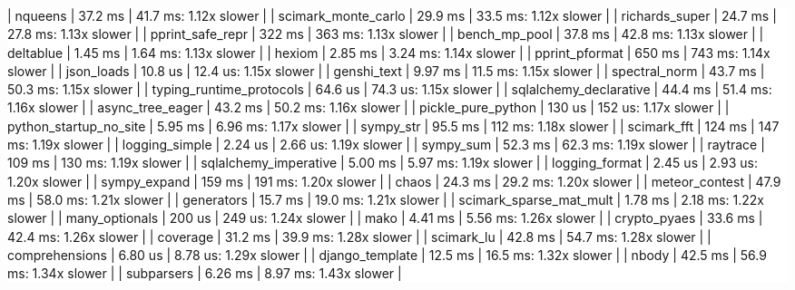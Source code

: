 | nqueens                          | 37.2 ms                                                        | 41.7 ms: 1.12x slower                                    |
| scimark_monte_carlo              | 29.9 ms                                                        | 33.5 ms: 1.12x slower                                    |
| richards_super                   | 24.7 ms                                                        | 27.8 ms: 1.13x slower                                    |
| pprint_safe_repr                 | 322 ms                                                         | 363 ms: 1.13x slower                                     |
| bench_mp_pool                    | 37.8 ms                                                        | 42.8 ms: 1.13x slower                                    |
| deltablue                        | 1.45 ms                                                        | 1.64 ms: 1.13x slower                                    |
| hexiom                           | 2.85 ms                                                        | 3.24 ms: 1.14x slower                                    |
| pprint_pformat                   | 650 ms                                                         | 743 ms: 1.14x slower                                     |
| json_loads                       | 10.8 us                                                        | 12.4 us: 1.15x slower                                    |
| genshi_text                      | 9.97 ms                                                        | 11.5 ms: 1.15x slower                                    |
| spectral_norm                    | 43.7 ms                                                        | 50.3 ms: 1.15x slower                                    |
| typing_runtime_protocols         | 64.6 us                                                        | 74.3 us: 1.15x slower                                    |
| sqlalchemy_declarative           | 44.4 ms                                                        | 51.4 ms: 1.16x slower                                    |
| async_tree_eager                 | 43.2 ms                                                        | 50.2 ms: 1.16x slower                                    |
| pickle_pure_python               | 130 us                                                         | 152 us: 1.17x slower                                     |
| python_startup_no_site           | 5.95 ms                                                        | 6.96 ms: 1.17x slower                                    |
| sympy_str                        | 95.5 ms                                                        | 112 ms: 1.18x slower                                     |
| scimark_fft                      | 124 ms                                                         | 147 ms: 1.19x slower                                     |
| logging_simple                   | 2.24 us                                                        | 2.66 us: 1.19x slower                                    |
| sympy_sum                        | 52.3 ms                                                        | 62.3 ms: 1.19x slower                                    |
| raytrace                         | 109 ms                                                         | 130 ms: 1.19x slower                                     |
| sqlalchemy_imperative            | 5.00 ms                                                        | 5.97 ms: 1.19x slower                                    |
| logging_format                   | 2.45 us                                                        | 2.93 us: 1.20x slower                                    |
| sympy_expand                     | 159 ms                                                         | 191 ms: 1.20x slower                                     |
| chaos                            | 24.3 ms                                                        | 29.2 ms: 1.20x slower                                    |
| meteor_contest                   | 47.9 ms                                                        | 58.0 ms: 1.21x slower                                    |
| generators                       | 15.7 ms                                                        | 19.0 ms: 1.21x slower                                    |
| scimark_sparse_mat_mult          | 1.78 ms                                                        | 2.18 ms: 1.22x slower                                    |
| many_optionals                   | 200 us                                                         | 249 us: 1.24x slower                                     |
| mako                             | 4.41 ms                                                        | 5.56 ms: 1.26x slower                                    |
| crypto_pyaes                     | 33.6 ms                                                        | 42.4 ms: 1.26x slower                                    |
| coverage                         | 31.2 ms                                                        | 39.9 ms: 1.28x slower                                    |
| scimark_lu                       | 42.8 ms                                                        | 54.7 ms: 1.28x slower                                    |
| comprehensions                   | 6.80 us                                                        | 8.78 us: 1.29x slower                                    |
| django_template                  | 12.5 ms                                                        | 16.5 ms: 1.32x slower                                    |
| nbody                            | 42.5 ms                                                        | 56.9 ms: 1.34x slower                                    |
| subparsers                       | 6.26 ms                                                        | 8.97 ms: 1.43x slower                                    |